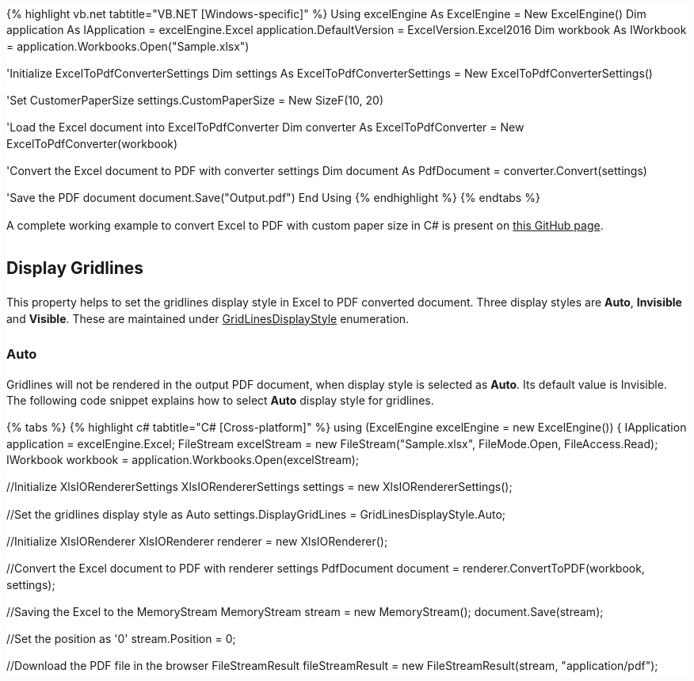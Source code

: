 {% highlight vb.net tabtitle="VB.NET [Windows-specific]" %}
Using excelEngine As ExcelEngine = New ExcelEngine()
  Dim application As IApplication = excelEngine.Excel
  application.DefaultVersion = ExcelVersion.Excel2016
  Dim workbook As IWorkbook = application.Workbooks.Open("Sample.xlsx")

  'Initialize ExcelToPdfConverterSettings
  Dim settings As ExcelToPdfConverterSettings = New ExcelToPdfConverterSettings()

  'Set CustomerPaperSize
  settings.CustomPaperSize = New SizeF(10, 20)

  'Load the Excel document into ExcelToPdfConverter
  Dim converter As ExcelToPdfConverter = New ExcelToPdfConverter(workbook)

  'Convert the Excel document to PDF with converter settings
  Dim document As PdfDocument = converter.Convert(settings)

  'Save the PDF document
  document.Save("Output.pdf")
End Using
{% endhighlight %}
{% endtabs %}

A complete working example to convert Excel to PDF with custom paper size in C# is present on [this GitHub page](https://github.com/SyncfusionExamples/XlsIO-Examples/tree/master/Excel%20to%20PDF/Custom%20Paper%20Size).

## Display Gridlines

This property helps to set the gridlines display style in Excel to PDF converted document. Three display styles are **Auto**, **Invisible** and **Visible**. These are maintained under [GridLinesDisplayStyle](https://help.syncfusion.com/cr/file-formats/Syncfusion.ExcelToPdfConverter.GridLinesDisplayStyle.html) enumeration.

### Auto

Gridlines will not be rendered in the output PDF document, when display style is selected as **Auto**. Its default value is Invisible. The following code snippet explains how to select **Auto** display style for gridlines.

{% tabs %}
{% highlight c# tabtitle="C# [Cross-platform]" %}
using (ExcelEngine excelEngine = new ExcelEngine())
{
  IApplication application = excelEngine.Excel;
  FileStream excelStream = new FileStream("Sample.xlsx", FileMode.Open, FileAccess.Read);
  IWorkbook workbook = application.Workbooks.Open(excelStream);

  //Initialize XlsIORendererSettings
  XlsIORendererSettings settings = new XlsIORendererSettings();

  //Set the gridlines display style as Auto
  settings.DisplayGridLines = GridLinesDisplayStyle.Auto;

  //Initialize XlsIORenderer
  XlsIORenderer renderer = new XlsIORenderer();

  //Convert the Excel document to PDF with renderer settings
  PdfDocument document = renderer.ConvertToPDF(workbook, settings);

  //Saving the Excel to the MemoryStream 
  MemoryStream stream = new MemoryStream();
  document.Save(stream);

  //Set the position as '0'
  stream.Position = 0;

  //Download the PDF file in the browser
  FileStreamResult fileStreamResult = new FileStreamResult(stream, "application/pdf");